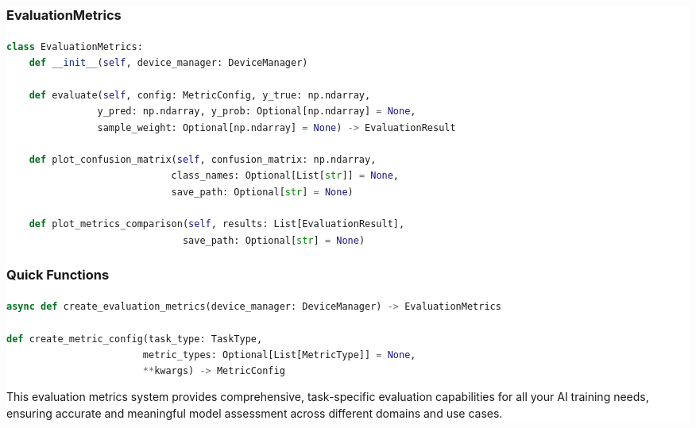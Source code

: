 ### EvaluationMetrics

```python
class EvaluationMetrics:
    def __init__(self, device_manager: DeviceManager)
    
    def evaluate(self, config: MetricConfig, y_true: np.ndarray, 
                y_pred: np.ndarray, y_prob: Optional[np.ndarray] = None,
                sample_weight: Optional[np.ndarray] = None) -> EvaluationResult
    
    def plot_confusion_matrix(self, confusion_matrix: np.ndarray,
                             class_names: Optional[List[str]] = None,
                             save_path: Optional[str] = None)
    
    def plot_metrics_comparison(self, results: List[EvaluationResult],
                               save_path: Optional[str] = None)
```

### Quick Functions

```python
async def create_evaluation_metrics(device_manager: DeviceManager) -> EvaluationMetrics

def create_metric_config(task_type: TaskType, 
                        metric_types: Optional[List[MetricType]] = None,
                        **kwargs) -> MetricConfig
```

This evaluation metrics system provides comprehensive, task-specific evaluation capabilities for all your AI training needs, ensuring accurate and meaningful model assessment across different domains and use cases. 